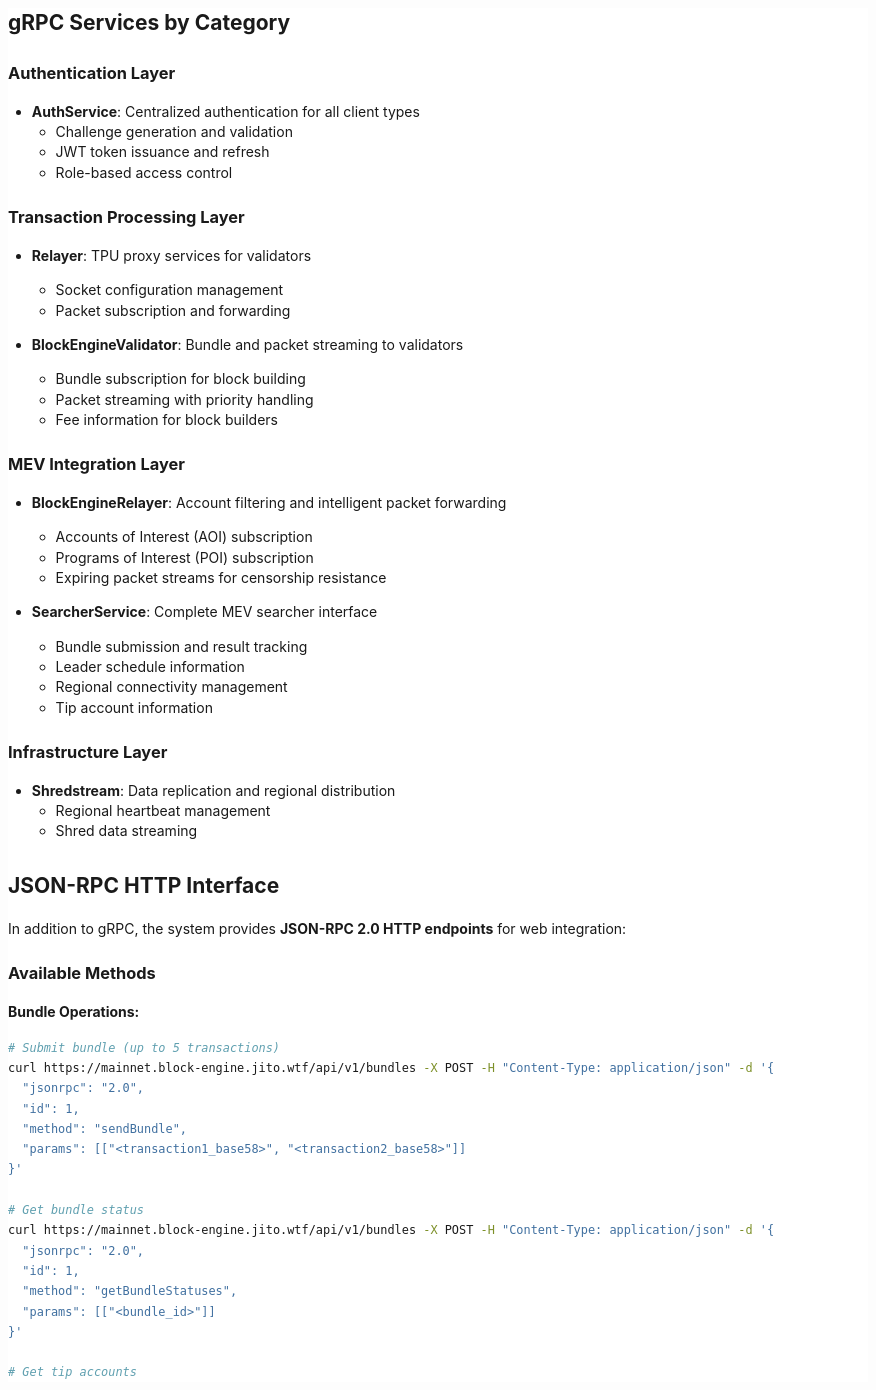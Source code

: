 ## gRPC Services by Category

### **Authentication Layer**
- **AuthService**: Centralized authentication for all client types
  - Challenge generation and validation
  - JWT token issuance and refresh
  - Role-based access control

### **Transaction Processing Layer**
- **Relayer**: TPU proxy services for validators
  - Socket configuration management
  - Packet subscription and forwarding
  
- **BlockEngineValidator**: Bundle and packet streaming to validators
  - Bundle subscription for block building
  - Packet streaming with priority handling
  - Fee information for block builders

### **MEV Integration Layer**  
- **BlockEngineRelayer**: Account filtering and intelligent packet forwarding
  - Accounts of Interest (AOI) subscription
  - Programs of Interest (POI) subscription
  - Expiring packet streams for censorship resistance

- **SearcherService**: Complete MEV searcher interface
  - Bundle submission and result tracking
  - Leader schedule information
  - Regional connectivity management
  - Tip account information

### **Infrastructure Layer**
- **Shredstream**: Data replication and regional distribution
  - Regional heartbeat management
  - Shred data streaming

## JSON-RPC HTTP Interface

In addition to gRPC, the system provides **JSON-RPC 2.0 HTTP endpoints** for web integration:

### Available Methods

**Bundle Operations:**
```bash
# Submit bundle (up to 5 transactions)
curl https://mainnet.block-engine.jito.wtf/api/v1/bundles -X POST -H "Content-Type: application/json" -d '{
  "jsonrpc": "2.0",
  "id": 1,
  "method": "sendBundle",
  "params": [["<transaction1_base58>", "<transaction2_base58>"]]
}'

# Get bundle status
curl https://mainnet.block-engine.jito.wtf/api/v1/bundles -X POST -H "Content-Type: application/json" -d '{
  "jsonrpc": "2.0", 
  "id": 1,
  "method": "getBundleStatuses",
  "params": [["<bundle_id>"]]
}'

# Get tip accounts
```